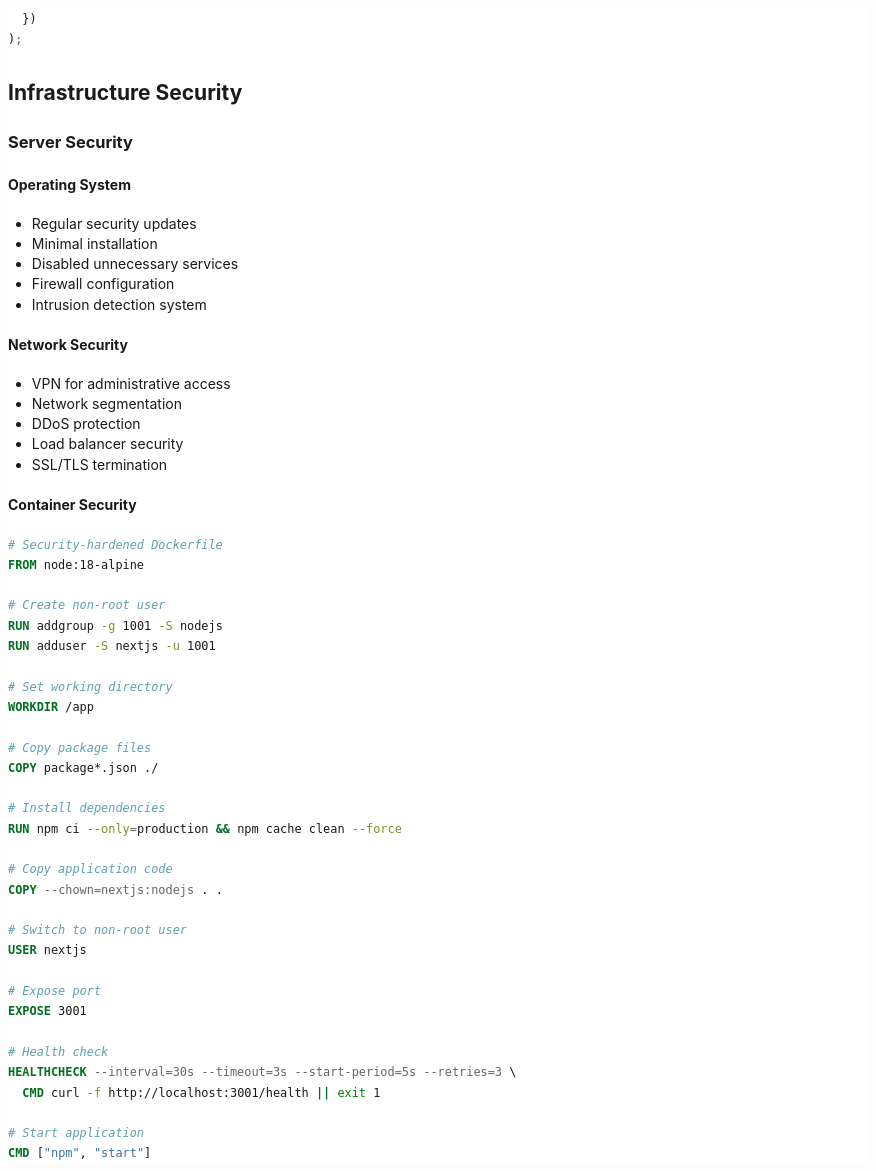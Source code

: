 ```javascript
  })
);
```

## Infrastructure Security

### Server Security

#### Operating System

- Regular security updates
- Minimal installation
- Disabled unnecessary services
- Firewall configuration
- Intrusion detection system

#### Network Security

- VPN for administrative access
- Network segmentation
- DDoS protection
- Load balancer security
- SSL/TLS termination

#### Container Security

```dockerfile
# Security-hardened Dockerfile
FROM node:18-alpine

# Create non-root user
RUN addgroup -g 1001 -S nodejs
RUN adduser -S nextjs -u 1001

# Set working directory
WORKDIR /app

# Copy package files
COPY package*.json ./

# Install dependencies
RUN npm ci --only=production && npm cache clean --force

# Copy application code
COPY --chown=nextjs:nodejs . .

# Switch to non-root user
USER nextjs

# Expose port
EXPOSE 3001

# Health check
HEALTHCHECK --interval=30s --timeout=3s --start-period=5s --retries=3 \
  CMD curl -f http://localhost:3001/health || exit 1

# Start application
CMD ["npm", "start"]
```
